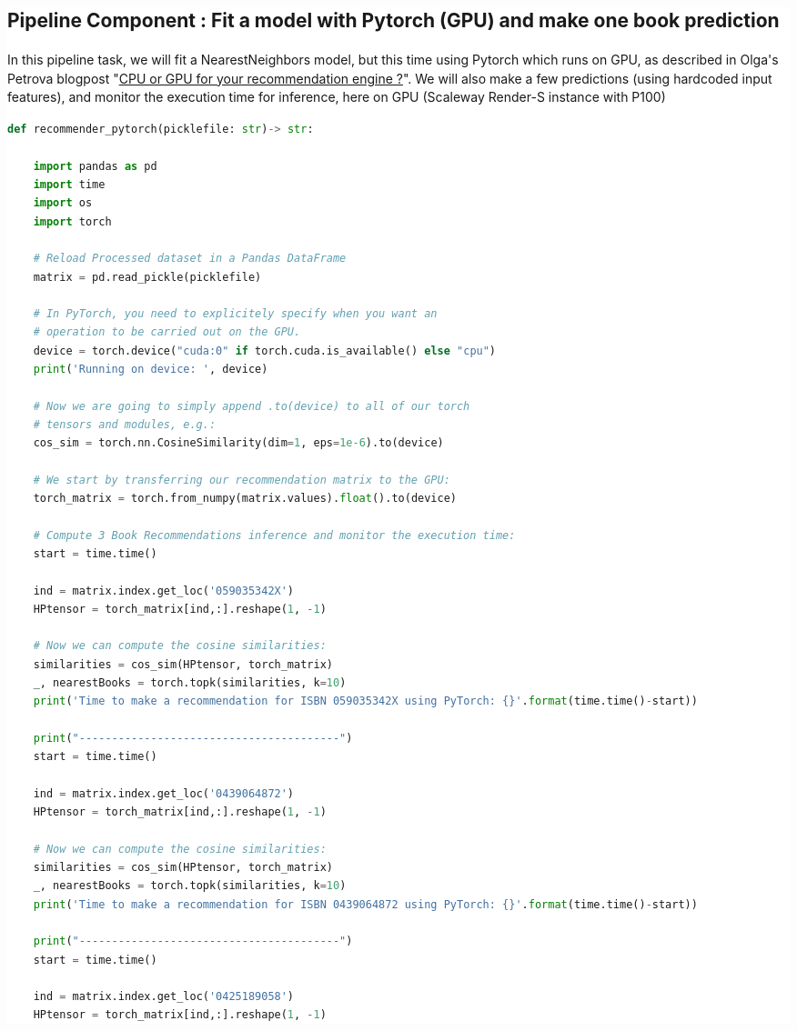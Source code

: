 
## Pipeline Component : Fit a model with Pytorch (GPU) and make one book prediction

In this pipeline task, we will fit a NearestNeighbors model, but this time using Pytorch which runs on GPU, as described in Olga's Petrova blogpost "[CPU or GPU for your recommendation engine ?](https://blog.scaleway.com/2020/cpu-or-gpu-for-your-recommendation-engine/)". We will also make a few predictions (using hardcoded input features), and monitor the execution time for inference, here on GPU (Scaleway Render-S instance with P100)


```python id="IGIKvgeIgWXF"
def recommender_pytorch(picklefile: str)-> str:

    import pandas as pd
    import time
    import os
    import torch
    
    # Reload Processed dataset in a Pandas DataFrame
    matrix = pd.read_pickle(picklefile)

    # In PyTorch, you need to explicitely specify when you want an 
    # operation to be carried out on the GPU. 
    device = torch.device("cuda:0" if torch.cuda.is_available() else "cpu")
    print('Running on device: ', device)

    # Now we are going to simply append .to(device) to all of our torch 
    # tensors and modules, e.g.:
    cos_sim = torch.nn.CosineSimilarity(dim=1, eps=1e-6).to(device)

    # We start by transferring our recommendation matrix to the GPU:
    torch_matrix = torch.from_numpy(matrix.values).float().to(device)

    # Compute 3 Book Recommendations inference and monitor the execution time:
    start = time.time()
    
    ind = matrix.index.get_loc('059035342X')
    HPtensor = torch_matrix[ind,:].reshape(1, -1)

    # Now we can compute the cosine similarities:
    similarities = cos_sim(HPtensor, torch_matrix)
    _, nearestBooks = torch.topk(similarities, k=10)   
    print('Time to make a recommendation for ISBN 059035342X using PyTorch: {}'.format(time.time()-start))
    
    print("----------------------------------------")
    start = time.time()
    
    ind = matrix.index.get_loc('0439064872')
    HPtensor = torch_matrix[ind,:].reshape(1, -1)

    # Now we can compute the cosine similarities:
    similarities = cos_sim(HPtensor, torch_matrix)
    _, nearestBooks = torch.topk(similarities, k=10)
    print('Time to make a recommendation for ISBN 0439064872 using PyTorch: {}'.format(time.time()-start))
    
    print("----------------------------------------")
    start = time.time()
    
    ind = matrix.index.get_loc('0425189058')
    HPtensor = torch_matrix[ind,:].reshape(1, -1)

```